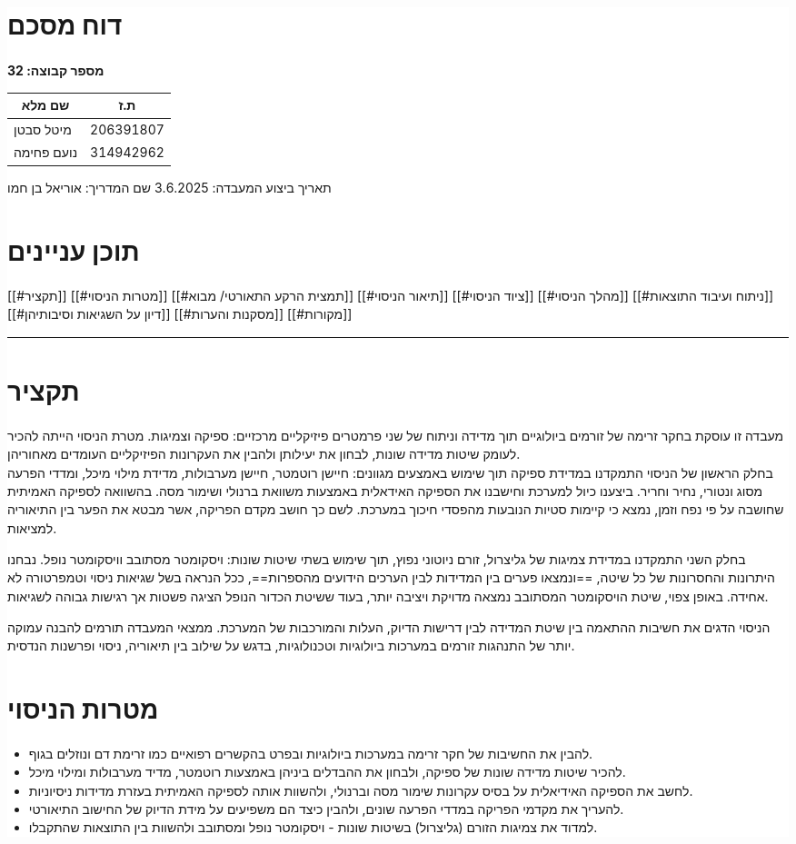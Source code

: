 # דוח מסכם

**מספר קבוצה: 32**

| שם מלא     | ת.ז       |
| ---------- | --------- |
| מיטל סבטן  | 206391807 |
| נועם פחימה | 314942962 |
תאריך ביצוע המעבדה: 3.6.2025
שם המדריך: אוריאל בן חמו





# תוכן עניינים

[[#תקציר]]
[[#מטרות הניסוי]]
[[#תמצית הרקע התאורטי/ מבוא]]
[[#תיאור הניסוי]]
[[#ציוד הניסוי]]
 [[#מהלך הניסוי]]
[[#ניתוח ועיבוד התוצאות]]
[[#דיון על השגיאות וסיבותיהן]]
[[#מסקנות והערות]]
[[#מקורות]]

---
# תקציר
מעבדה זו עוסקת בחקר זרימה של זורמים ביולוגיים תוך מדידה וניתוח של שני פרמטרים פיזיקליים מרכזיים: ספיקה וצמיגות. מטרת הניסוי הייתה להכיר לעומק שיטות מדידה שונות, לבחון את יעילותן ולהבין את העקרונות הפיזיקליים העומדים מאחוריהן.  
בחלק הראשון של הניסוי התמקדנו במדידת ספיקה תוך שימוש באמצעים מגוונים: חיישן רוטמטר, חיישן מערבולות, מדידת מילוי מיכל, ומדדי הפרעה מסוג ונטורי, נחיר וחריר. ביצענו כיול למערכת וחישבנו את הספיקה האידאלית באמצעות משוואת ברנולי ושימור מסה. בהשוואה לספיקה האמיתית שחושבה על פי נפח וזמן, נמצא כי קיימות סטיות הנובעות מהפסדי חיכוך במערכת. לשם כך חושב מקדם הפריקה, אשר מבטא את הפער בין התיאוריה למציאות.

בחלק השני התמקדנו במדידת צמיגות של גליצרול, זורם ניוטוני נפוץ, תוך שימוש בשתי שיטות שונות: ויסקומטר מסתובב וויסקומטר נופל. נבחנו היתרונות והחסרונות של כל שיטה, ==ונמצאו פערים בין המדידות לבין הערכים הידועים מהספרות==, ככל הנראה בשל שגיאות ניסוי וטמפרטורה לא אחידה. באופן צפוי, שיטת הויסקומטר המסתובב נמצאה מדויקת ויציבה יותר, בעוד ששיטת הכדור הנופל הציגה פשטות אך רגישות גבוהה לשגיאות.

הניסוי הדגים את חשיבות ההתאמה בין שיטת המדידה לבין דרישות הדיוק, העלות והמורכבות של המערכת. ממצאי המעבדה תורמים להבנה עמוקה יותר של התנהגות זורמים במערכות ביולוגיות וטכנולוגיות, בדגש על שילוב בין תיאוריה, ניסוי ופרשנות הנדסית.

# מטרות הניסוי
- להבין את החשיבות של חקר זרימה במערכות ביולוגיות ובפרט בהקשרים רפואיים כמו זרימת דם ונוזלים בגוף.
- להכיר שיטות מדידה שונות של ספיקה, ולבחון את ההבדלים ביניהן באמצעות רוטמטר, מדיד מערבולות ומילוי מיכל.
- לחשב את הספיקה האידיאלית על בסיס עקרונות שימור מסה וברנולי, ולהשוות אותה לספיקה האמיתית בעזרת מדידות ניסיוניות.
- להעריך את מקדמי הפריקה במדדי הפרעה שונים, ולהבין כיצד הם משפיעים על מידת הדיוק של החישוב התיאורטי.
- למדוד את צמיגות הזורם (גליצרול) בשיטות שונות - ויסקומטר נופל ומסתובב ולהשוות בין התוצאות שהתקבלו.
